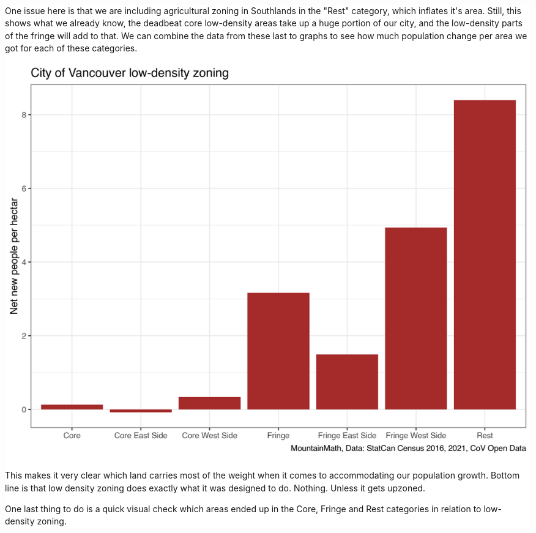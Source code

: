 One issue here is that we are including agricultural zoning in Southlands in the "Rest" category, which inflates it's area. Still, this shows what we already know, the deadbeat core low-density areas take up a huge portion of our city, and the low-density parts of the fringe will add to that. We can combine the data from these last to graphs to see how much population change per area we got for each of these categories.

<img src="index_files/figure-html/pop-growth-per-area-1.png" width="1200" />

This makes it very clear which land carries most of the weight when it comes to accommodating our population growth. 
Bottom line is that low density zoning does exactly what it was designed to do. Nothing. Unless it gets upzoned.



One last thing to do is a quick visual check which areas ended up in the Core, Fringe and Rest categories in relation to low-density zoning.

